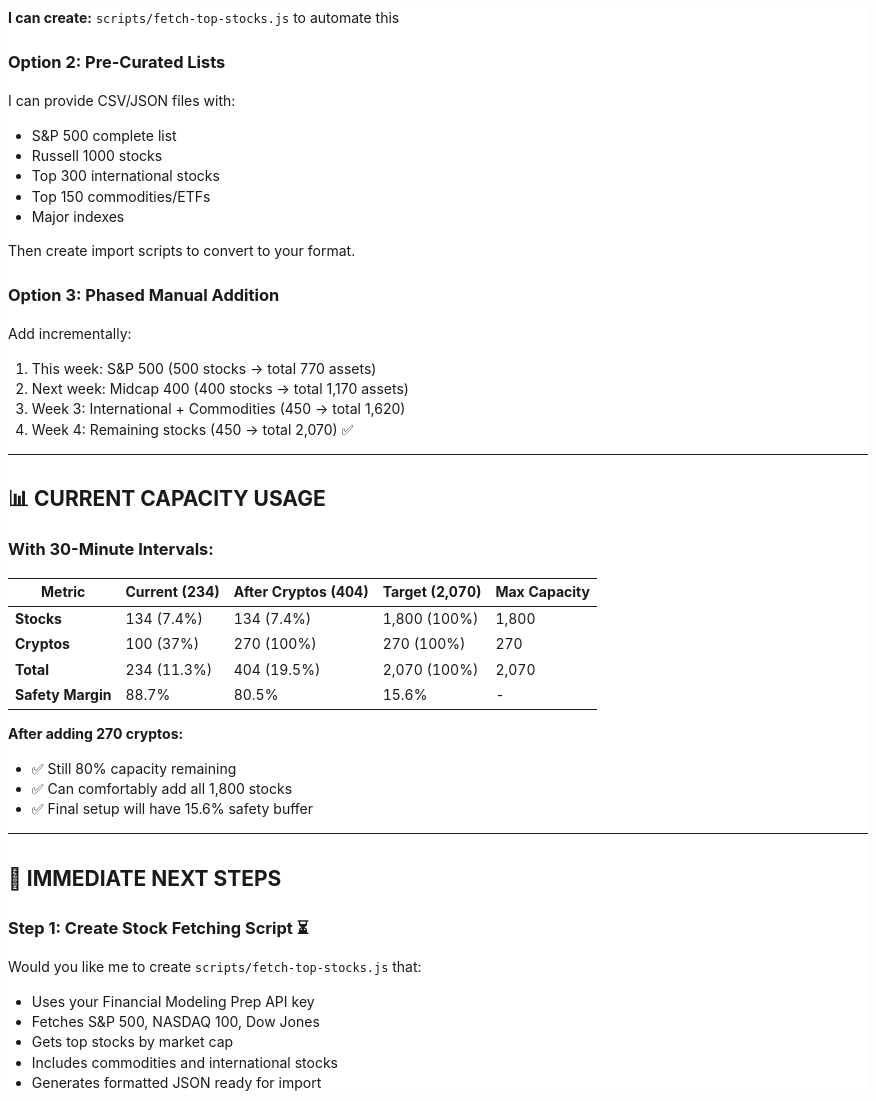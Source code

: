 **I can create:** `scripts/fetch-top-stocks.js` to automate this

### **Option 2: Pre-Curated Lists**

I can provide CSV/JSON files with:
- S&P 500 complete list
- Russell 1000 stocks
- Top 300 international stocks
- Top 150 commodities/ETFs
- Major indexes

Then create import scripts to convert to your format.

### **Option 3: Phased Manual Addition**

Add incrementally:
1. This week: S&P 500 (500 stocks → total 770 assets)
2. Next week: Midcap 400 (400 stocks → total 1,170 assets)
3. Week 3: International + Commodities (450 → total 1,620)
4. Week 4: Remaining stocks (450 → total 2,070) ✅

---

## 📊 **CURRENT CAPACITY USAGE**

### **With 30-Minute Intervals:**

| Metric | Current (234) | After Cryptos (404) | Target (2,070) | Max Capacity |
|--------|---------------|---------------------|----------------|--------------|
| **Stocks** | 134 (7.4%) | 134 (7.4%) | 1,800 (100%) | 1,800 |
| **Cryptos** | 100 (37%) | 270 (100%) | 270 (100%) | 270 |
| **Total** | 234 (11.3%) | 404 (19.5%) | 2,070 (100%) | 2,070 |
| **Safety Margin** | 88.7% | 80.5% | 15.6% | - |

**After adding 270 cryptos:**
- ✅ Still 80% capacity remaining
- ✅ Can comfortably add all 1,800 stocks
- ✅ Final setup will have 15.6% safety buffer

---

## 🎯 **IMMEDIATE NEXT STEPS**

### **Step 1: Create Stock Fetching Script** ⏳

Would you like me to create `scripts/fetch-top-stocks.js` that:
- Uses your Financial Modeling Prep API key
- Fetches S&P 500, NASDAQ 100, Dow Jones
- Gets top stocks by market cap
- Includes commodities and international stocks
- Generates formatted JSON ready for import
